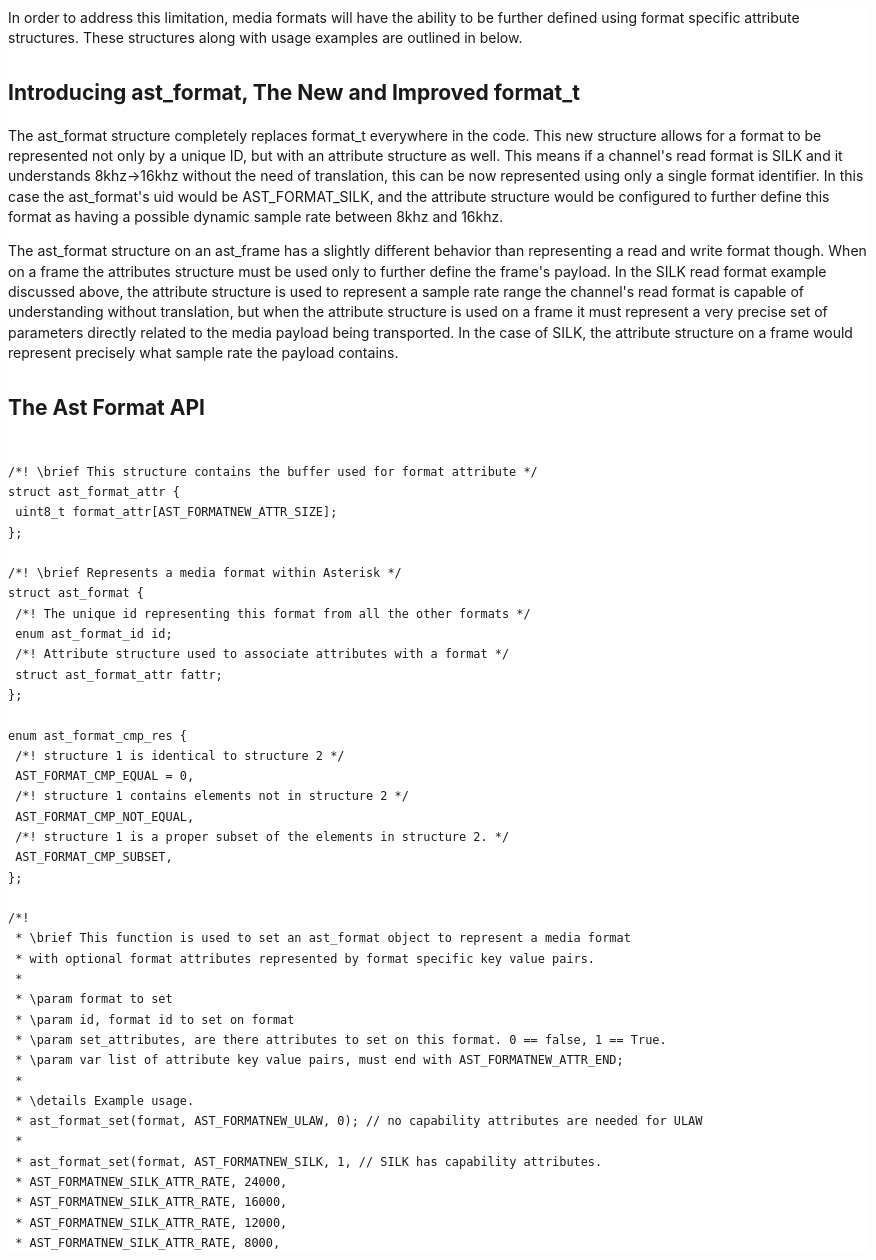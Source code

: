 In order to address this limitation, media formats will have the ability to be further defined using format specific attribute structures. These structures along with usage examples are outlined in below.

## Introducing ast_format, The New and Improved format_t
The ast_format structure completely replaces format_t everywhere in the code. This new structure allows for a format to be represented not only by a unique ID, but with an attribute structure as well. This means if a channel's read format is SILK and it understands 8khz->16khz without the need of translation, this can be now represented using only a single format identifier. In this case the ast_format's uid would be AST_FORMAT_SILK, and the attribute structure would be configured to further define this format as having a possible dynamic sample rate between 8khz and 16khz.

The ast_format structure on an ast_frame has a slightly different behavior than representing a read and write format though. When on a frame the attributes structure must be used only to further define the frame's payload. In the SILK read format example discussed above, the attribute structure is used to represent a sample rate range the channel's read format is capable of understanding without translation, but when the attribute structure is used on a frame it must represent a very precise set of parameters directly related to the media payload being transported. In the case of SILK, the attribute structure on a frame would represent precisely what sample rate the payload contains.

## The Ast Format API

```

/*! \brief This structure contains the buffer used for format attribute */
struct ast_format_attr {
 uint8_t format_attr[AST_FORMATNEW_ATTR_SIZE];
};

/*! \brief Represents a media format within Asterisk */
struct ast_format {
 /*! The unique id representing this format from all the other formats */
 enum ast_format_id id;
 /*! Attribute structure used to associate attributes with a format */
 struct ast_format_attr fattr;
};

enum ast_format_cmp_res {
 /*! structure 1 is identical to structure 2 */
 AST_FORMAT_CMP_EQUAL = 0,
 /*! structure 1 contains elements not in structure 2 */
 AST_FORMAT_CMP_NOT_EQUAL,
 /*! structure 1 is a proper subset of the elements in structure 2. */
 AST_FORMAT_CMP_SUBSET,
};

/*!
 * \brief This function is used to set an ast_format object to represent a media format
 * with optional format attributes represented by format specific key value pairs.
 *
 * \param format to set
 * \param id, format id to set on format
 * \param set_attributes, are there attributes to set on this format. 0 == false, 1 == True.
 * \param var list of attribute key value pairs, must end with AST_FORMATNEW_ATTR_END;
 *
 * \details Example usage.
 * ast_format_set(format, AST_FORMATNEW_ULAW, 0); // no capability attributes are needed for ULAW
 *
 * ast_format_set(format, AST_FORMATNEW_SILK, 1, // SILK has capability attributes.
 * AST_FORMATNEW_SILK_ATTR_RATE, 24000,
 * AST_FORMATNEW_SILK_ATTR_RATE, 16000,
 * AST_FORMATNEW_SILK_ATTR_RATE, 12000,
 * AST_FORMATNEW_SILK_ATTR_RATE, 8000,
```